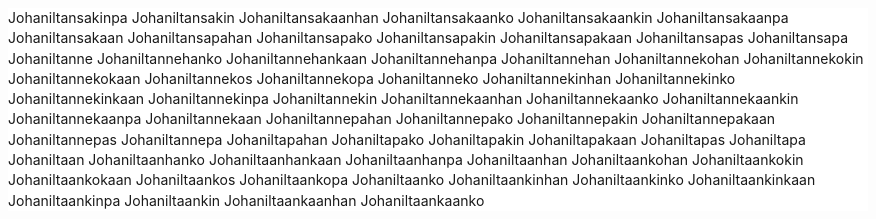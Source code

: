 Johaniltansakinpa
Johaniltansakin
Johaniltansakaanhan
Johaniltansakaanko
Johaniltansakaankin
Johaniltansakaanpa
Johaniltansakaan
Johaniltansapahan
Johaniltansapako
Johaniltansapakin
Johaniltansapakaan
Johaniltansapas
Johaniltansapa
Johaniltanne
Johaniltannehanko
Johaniltannehankaan
Johaniltannehanpa
Johaniltannehan
Johaniltannekohan
Johaniltannekokin
Johaniltannekokaan
Johaniltannekos
Johaniltannekopa
Johaniltanneko
Johaniltannekinhan
Johaniltannekinko
Johaniltannekinkaan
Johaniltannekinpa
Johaniltannekin
Johaniltannekaanhan
Johaniltannekaanko
Johaniltannekaankin
Johaniltannekaanpa
Johaniltannekaan
Johaniltannepahan
Johaniltannepako
Johaniltannepakin
Johaniltannepakaan
Johaniltannepas
Johaniltannepa
Johaniltapahan
Johaniltapako
Johaniltapakin
Johaniltapakaan
Johaniltapas
Johaniltapa
Johaniltaan
Johaniltaanhanko
Johaniltaanhankaan
Johaniltaanhanpa
Johaniltaanhan
Johaniltaankohan
Johaniltaankokin
Johaniltaankokaan
Johaniltaankos
Johaniltaankopa
Johaniltaanko
Johaniltaankinhan
Johaniltaankinko
Johaniltaankinkaan
Johaniltaankinpa
Johaniltaankin
Johaniltaankaanhan
Johaniltaankaanko